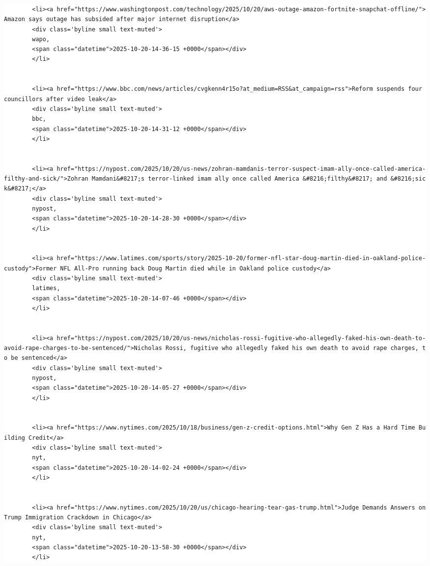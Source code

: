 
            <li><a href="https://www.washingtonpost.com/technology/2025/10/20/aws-outage-amazon-fortnite-snapchat-offline/">Amazon says outage has subsided after major internet disruption</a>
            <div class='byline small text-muted'>
            wapo, 
            <span class="datetime">2025-10-20-14-36-15 +0000</span></div>
            </li>
        

            <li><a href="https://www.bbc.com/news/articles/cvgkenn4r15o?at_medium=RSS&at_campaign=rss">Reform suspends four councillors after video leak</a>
            <div class='byline small text-muted'>
            bbc, 
            <span class="datetime">2025-10-20-14-31-12 +0000</span></div>
            </li>
        

            <li><a href="https://nypost.com/2025/10/20/us-news/zohran-mamdanis-terror-suspect-imam-ally-once-called-america-filthy-and-sick/">Zohran Mamdani&#8217;s terror-linked imam ally once called America &#8216;filthy&#8217; and &#8216;sick&#8217;</a>
            <div class='byline small text-muted'>
            nypost, 
            <span class="datetime">2025-10-20-14-28-30 +0000</span></div>
            </li>
        

            <li><a href="https://www.latimes.com/sports/story/2025-10-20/former-nfl-star-doug-martin-died-in-oakland-police-custody">Former NFL All-Pro running back Doug Martin died while in Oakland police custody</a>
            <div class='byline small text-muted'>
            latimes, 
            <span class="datetime">2025-10-20-14-07-46 +0000</span></div>
            </li>
        

            <li><a href="https://nypost.com/2025/10/20/us-news/nicholas-rossi-fugitive-who-allegedly-faked-his-own-death-to-avoid-rape-charges-to-be-sentenced/">Nicholas Rossi, fugitive who allegedly faked his own death to avoid rape charges, to be sentenced</a>
            <div class='byline small text-muted'>
            nypost, 
            <span class="datetime">2025-10-20-14-05-27 +0000</span></div>
            </li>
        

            <li><a href="https://www.nytimes.com/2025/10/18/business/gen-z-credit-options.html">Why Gen Z Has a Hard Time Building Credit</a>
            <div class='byline small text-muted'>
            nyt, 
            <span class="datetime">2025-10-20-14-02-24 +0000</span></div>
            </li>
        

            <li><a href="https://www.nytimes.com/2025/10/20/us/chicago-hearing-tear-gas-trump.html">Judge Demands Answers on Trump Immigration Crackdown in Chicago</a>
            <div class='byline small text-muted'>
            nyt, 
            <span class="datetime">2025-10-20-13-58-30 +0000</span></div>
            </li>
        